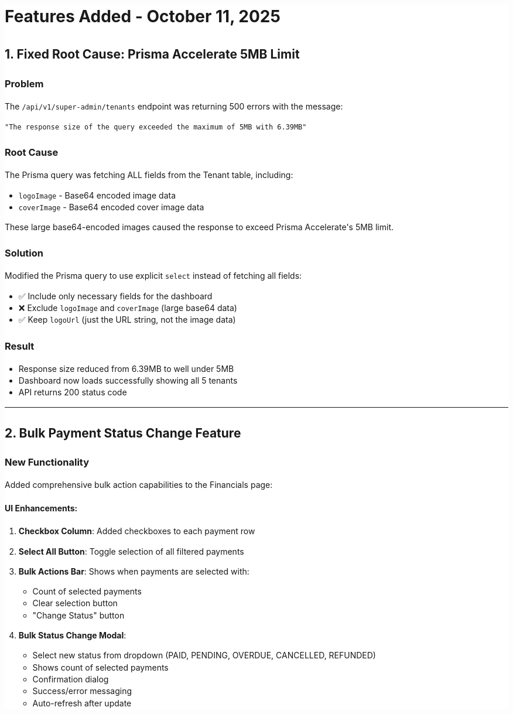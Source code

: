 # Features Added - October 11, 2025

## 1. Fixed Root Cause: Prisma Accelerate 5MB Limit

### Problem
The `/api/v1/super-admin/tenants` endpoint was returning 500 errors with the message:
```
"The response size of the query exceeded the maximum of 5MB with 6.39MB"
```

### Root Cause
The Prisma query was fetching ALL fields from the Tenant table, including:
- `logoImage` - Base64 encoded image data
- `coverImage` - Base64 encoded cover image data

These large base64-encoded images caused the response to exceed Prisma Accelerate's 5MB limit.

### Solution
Modified the Prisma query to use explicit `select` instead of fetching all fields:
- ✅ Include only necessary fields for the dashboard
- ❌ Exclude `logoImage` and `coverImage` (large base64 data)
- ✅ Keep `logoUrl` (just the URL string, not the image data)

### Result
- Response size reduced from 6.39MB to well under 5MB
- Dashboard now loads successfully showing all 5 tenants
- API returns 200 status code

---

## 2. Bulk Payment Status Change Feature

### New Functionality
Added comprehensive bulk action capabilities to the Financials page:

#### UI Enhancements:
1. **Checkbox Column**: Added checkboxes to each payment row
2. **Select All Button**: Toggle selection of all filtered payments
3. **Bulk Actions Bar**: Shows when payments are selected with:
   - Count of selected payments
   - Clear selection button
   - "Change Status" button

4. **Bulk Status Change Modal**:
   - Select new status from dropdown (PAID, PENDING, OVERDUE, CANCELLED, REFUNDED)
   - Shows count of selected payments
   - Confirmation dialog
   - Success/error messaging
   - Auto-refresh after update
